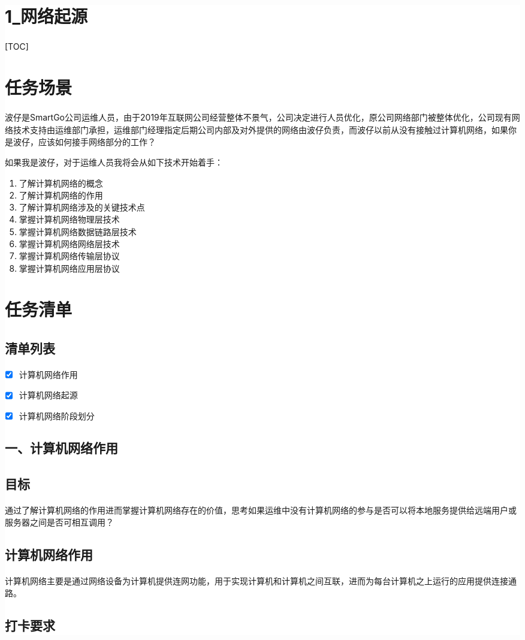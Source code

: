 # 1_网络起源

[TOC]



# 任务场景

波仔是SmartGo公司运维人员，由于2019年互联网公司经营整体不景气，公司决定进行人员优化，原公司网络部门被整体优化，公司现有网络技术支持由运维部门承担，运维部门经理指定后期公司内部及对外提供的网络由波仔负责，而波仔以前从没有接触过计算机网络，如果你是波仔，应该如何接手网络部分的工作？



如果我是波仔，对于运维人员我将会从如下技术开始着手：

1. 了解计算机网络的概念
2. 了解计算机网络的作用
3. 了解计算机网络涉及的关键技术点
4. 掌握计算机网络物理层技术
5. 掌握计算机网络数据链路层技术
6. 掌握计算机网络网络层技术
7. 掌握计算机网络传输层协议
8. 掌握计算机网络应用层协议





# 任务清单



## 清单列表

- [x] 计算机网络作用
- [x] 计算机网络起源
- [x] 计算机网络阶段划分



## 一、计算机网络作用

## 目标

通过了解计算机网络的作用进而掌握计算机网络存在的价值，思考如果运维中没有计算机网络的参与是否可以将本地服务提供给远端用户或服务器之间是否可相互调用？



## 计算机网络作用

计算机网络主要是通过网络设备为计算机提供连网功能，用于实现计算机和计算机之间互联，进而为每台计算机之上运行的应用提供连接通路。



## 打卡要求
